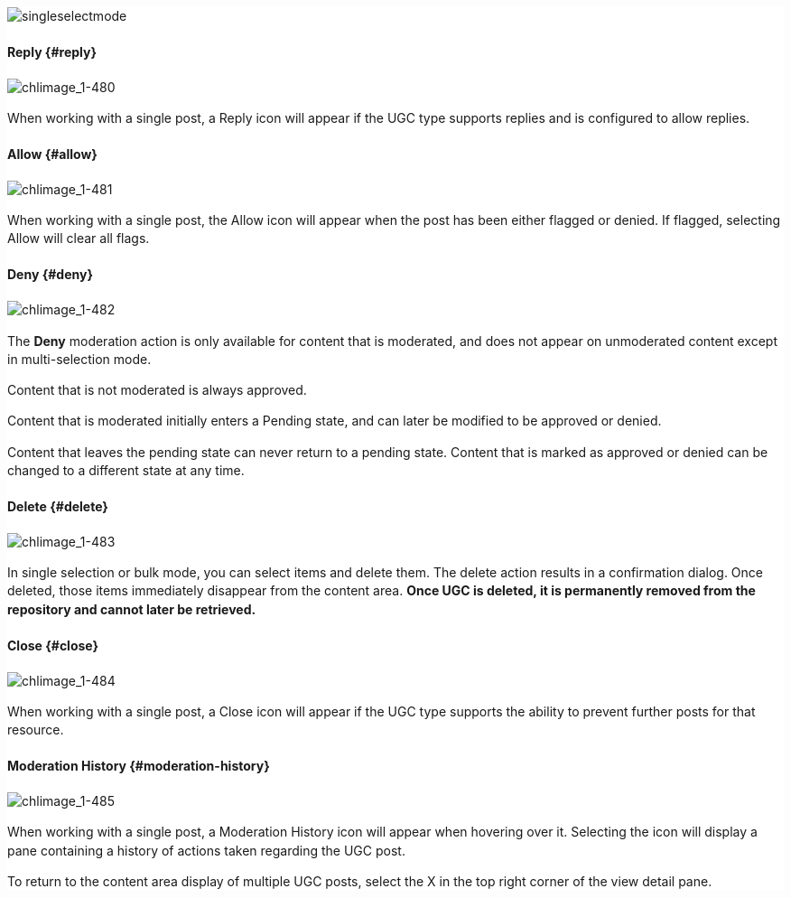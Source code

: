 ![singleselectmode](assets/singleselectmode.png)

#### Reply {#reply}

![chlimage_1-480](assets/chlimage_1-480.png)

When working with a single post, a Reply icon will appear if the UGC type supports replies and is configured to allow replies.

#### Allow {#allow}

![chlimage_1-481](assets/chlimage_1-481.png)

When working with a single post, the Allow icon will appear when the post has been either flagged or denied. If flagged, selecting Allow will clear all flags.

#### Deny {#deny}

![chlimage_1-482](assets/chlimage_1-482.png)

The **Deny** moderation action is only available for content that is moderated, and does not appear on unmoderated content except in multi-selection mode.

Content that is not moderated is always approved.

Content that is moderated initially enters a Pending state, and can later be modified to be approved or denied.

Content that leaves the pending state can never return to a pending state. Content that is marked as approved or denied can be changed to a different state at any time.

#### Delete {#delete}

![chlimage_1-483](assets/chlimage_1-483.png)

In single selection or bulk mode, you can select items and delete them. The delete action results in a confirmation dialog. Once deleted, those items immediately disappear from the content area. **Once UGC is deleted, it is permanently removed from the repository and cannot later be retrieved.**

#### Close {#close}

![chlimage_1-484](assets/chlimage_1-484.png)

When working with a single post, a Close icon will appear if the UGC type supports the ability to prevent further posts for that resource.

#### Moderation History {#moderation-history}

![chlimage_1-485](assets/chlimage_1-485.png)

When working with a single post, a Moderation History icon will appear when hovering over it. Selecting the icon will display a pane containing a history of actions taken regarding the UGC post.

To return to the content area display of multiple UGC posts, select the X in the top right corner of the view detail pane.

